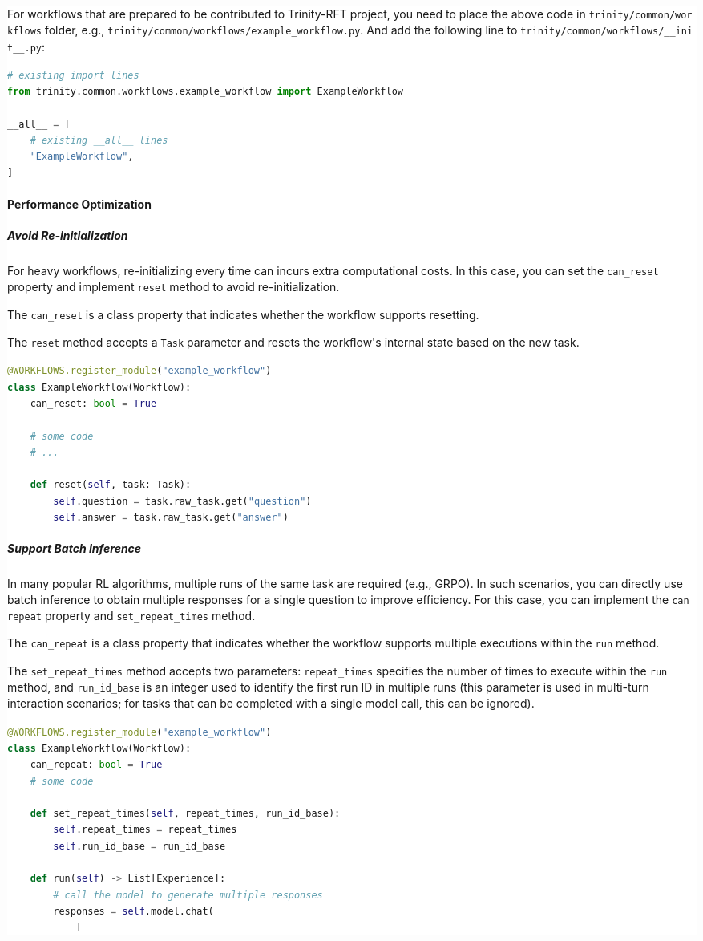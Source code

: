 For workflows that are prepared to be contributed to Trinity-RFT project, you need to place the above code in `trinity/common/workflows` folder, e.g., `trinity/common/workflows/example_workflow.py`. And add the following line to `trinity/common/workflows/__init__.py`:

```python
# existing import lines
from trinity.common.workflows.example_workflow import ExampleWorkflow

__all__ = [
    # existing __all__ lines
    "ExampleWorkflow",
]
```

#### Performance Optimization

##### Avoid Re-initialization

For heavy workflows, re-initializing every time can incurs extra computational costs.
In this case, you can set the `can_reset` property and implement `reset` method to avoid re-initialization.

The `can_reset` is a class property that indicates whether the workflow supports resetting.

The `reset` method accepts a `Task` parameter and resets the workflow's internal state based on the new task.

```python
@WORKFLOWS.register_module("example_workflow")
class ExampleWorkflow(Workflow):
    can_reset: bool = True

    # some code
    # ...

    def reset(self, task: Task):
        self.question = task.raw_task.get("question")
        self.answer = task.raw_task.get("answer")
```

##### Support Batch Inference

In many popular RL algorithms, multiple runs of the same task are required (e.g., GRPO). In such scenarios, you can directly use batch inference to obtain multiple responses for a single question to improve efficiency.
For this case, you can implement the `can_repeat` property and `set_repeat_times` method.

The `can_repeat` is a class property that indicates whether the workflow supports multiple executions within the `run` method.

The `set_repeat_times` method accepts two parameters: `repeat_times` specifies the number of times to execute within the `run` method, and `run_id_base` is an integer used to identify the first run ID in multiple runs (this parameter is used in multi-turn interaction scenarios; for tasks that can be completed with a single model call, this can be ignored).

```python
@WORKFLOWS.register_module("example_workflow")
class ExampleWorkflow(Workflow):
    can_repeat: bool = True
    # some code

    def set_repeat_times(self, repeat_times, run_id_base):
        self.repeat_times = repeat_times
        self.run_id_base = run_id_base

    def run(self) -> List[Experience]:
        # call the model to generate multiple responses
        responses = self.model.chat(
            [
```